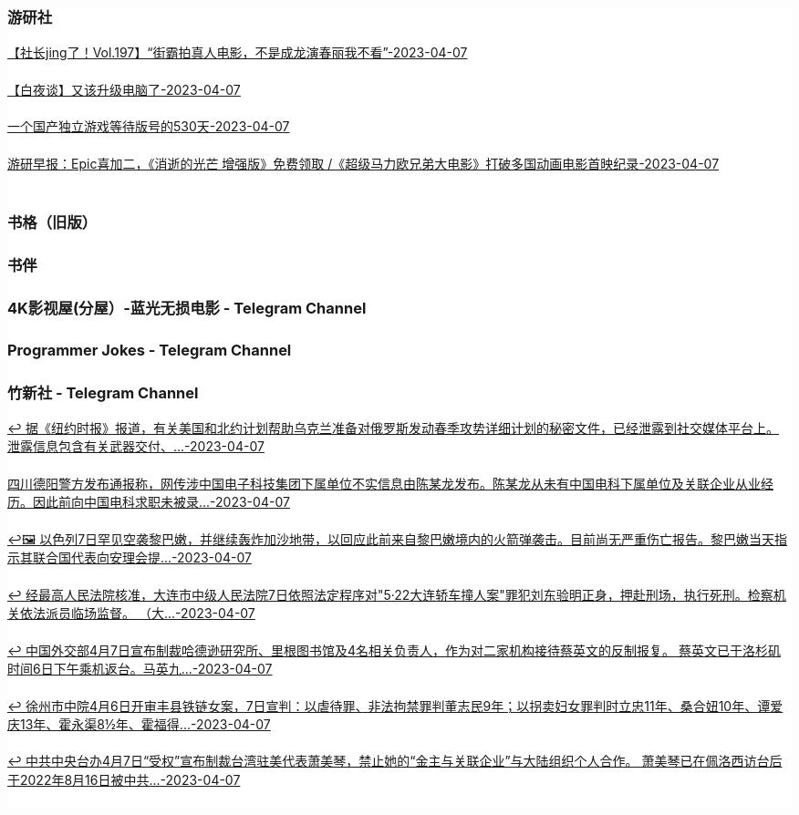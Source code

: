 ###  游研社

<a target=_blank rel=nofollow href="https://www.yystv.cn/p/10677" >【社长jing了！Vol.197】“街霸拍真人电影，不是成龙演春丽我不看”-2023-04-07</a><br/><br/><a target=_blank rel=nofollow href="https://www.yystv.cn/p/10675" >【白夜谈】又该升级电脑了-2023-04-07</a><br/><br/><a target=_blank rel=nofollow href="https://www.yystv.cn/p/10673" >一个国产独立游戏等待版号的530天-2023-04-07</a><br/><br/><a target=_blank rel=nofollow href="https://www.yystv.cn/p/10672" >游研早报：Epic喜加二，《消逝的光芒 增强版》免费领取 /《超级马力欧兄弟大电影》打破多国动画电影首映纪录-2023-04-07</a><br/><br/>







###  书格（旧版）







###  书伴









###  4K影视屋(分屋）-蓝光无损电影 - Telegram Channel







###  Programmer Jokes - Telegram Channel







###  竹新社 - Telegram Channel

<a target=_blank rel=nofollow href="https://t.me/tnews365/26724" >↩️ 据《纽约时报》报道，有关美国和北约计划帮助乌克兰准备对俄罗斯发动春季攻势详细计划的秘密文件，已经泄露到社交媒体平台上。 泄露信息包含有关武器交付、...-2023-04-07</a><br/><br/><a target=_blank rel=nofollow href="https://t.me/tnews365/26723" >四川德阳警方发布通报称，网传涉中国电子科技集团下属单位不实信息由陈某龙发布。陈某龙从未有中国电科下属单位及关联企业从业经历。因此前向中国电科求职未被录...-2023-04-07</a><br/><br/><a target=_blank rel=nofollow href="https://t.me/tnews365/26719" >↩️🖼 以色列7日罕见空袭黎巴嫩，并继续轰炸加沙地带，以回应此前来自黎巴嫩境内的火箭弹袭击。目前尚无严重伤亡报告。黎巴嫩当天指示其联合国代表向安理会提...-2023-04-07</a><br/><br/><a target=_blank rel=nofollow href="https://t.me/tnews365/26718" >↩️ 经最高人民法院核准，大连市中级人民法院7日依照法定程序对"5·22大连轿车撞人案"罪犯刘东验明正身，押赴刑场，执行死刑。检察机关依法派员临场监督。 （大...-2023-04-07</a><br/><br/><a target=_blank rel=nofollow href="https://t.me/tnews365/26717" >↩️ 中国外交部4月7日宣布制裁哈德逊研究所、里根图书馆及4名相关负责人，作为对二家机构接待蔡英文的反制报复。 蔡英文已于洛杉矶时间6日下午乘机返台。马英九...-2023-04-07</a><br/><br/><a target=_blank rel=nofollow href="https://t.me/tnews365/26716" >↩️ 徐州市中院4月6日开审丰县铁链女案，7日宣判：以虐待罪、非法拘禁罪判董志民9年；以拐卖妇女罪判时立忠11年、桑合妞10年、谭爱庆13年、霍永渠8½年、霍福得...-2023-04-07</a><br/><br/><a target=_blank rel=nofollow href="https://t.me/tnews365/26714" >↩️ 中共中央台办4月7日“受权”宣布制裁台湾驻美代表萧美琴，禁止她的“金主与关联企业”与大陆组织个人合作。 萧美琴已在佩洛西访台后于2022年8月16日被中共...-2023-04-07</a><br/><br/>

